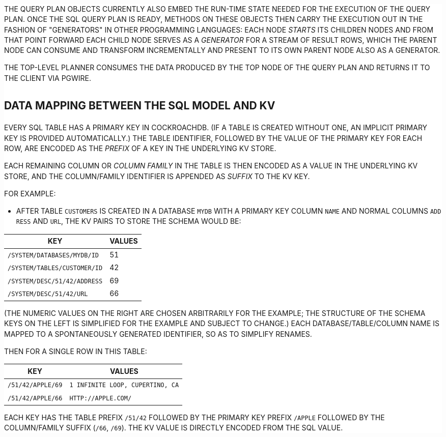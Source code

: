 THE QUERY PLAN OBJECTS CURRENTLY ALSO EMBED THE RUN-TIME STATE NEEDED
FOR THE EXECUTION OF THE QUERY PLAN. ONCE THE SQL QUERY PLAN IS READY,
METHODS ON THESE OBJECTS THEN CARRY THE EXECUTION OUT IN THE FASHION
OF "GENERATORS" IN OTHER PROGRAMMING LANGUAGES: EACH NODE *STARTS* ITS
CHILDREN NODES AND FROM THAT POINT FORWARD EACH CHILD NODE SERVES AS A
*GENERATOR* FOR A STREAM OF RESULT ROWS, WHICH THE PARENT NODE CAN
CONSUME AND TRANSFORM INCREMENTALLY AND PRESENT TO ITS OWN PARENT NODE
ALSO AS A GENERATOR.

THE TOP-LEVEL PLANNER CONSUMES THE DATA PRODUCED BY THE TOP NODE OF
THE QUERY PLAN AND RETURNS IT TO THE CLIENT VIA PGWIRE.

## DATA MAPPING BETWEEN THE SQL MODEL AND KV

EVERY SQL TABLE HAS A PRIMARY KEY IN COCKROACHDB. (IF A TABLE IS CREATED
WITHOUT ONE, AN IMPLICIT PRIMARY KEY IS PROVIDED AUTOMATICALLY.)
THE TABLE IDENTIFIER, FOLLOWED BY THE VALUE OF THE PRIMARY KEY FOR
EACH ROW, ARE ENCODED AS THE *PREFIX* OF A KEY IN THE UNDERLYING KV
STORE.

EACH REMAINING COLUMN OR *COLUMN FAMILY* IN THE TABLE IS THEN ENCODED
AS A VALUE IN THE UNDERLYING KV STORE, AND THE COLUMN/FAMILY IDENTIFIER
IS APPENDED AS *SUFFIX* TO THE KV KEY.

FOR EXAMPLE:

- AFTER TABLE `CUSTOMERS` IS CREATED IN A DATABASE `MYDB` WITH A
PRIMARY KEY COLUMN `NAME` AND NORMAL COLUMNS `ADDRESS` AND `URL`, THE KV PAIRS
TO STORE THE SCHEMA WOULD BE:

| KEY                          | VALUES |
| ---------------------------- | ------ |
| `/SYSTEM/DATABASES/MYDB/ID`  | 51     |
| `/SYSTEM/TABLES/CUSTOMER/ID` | 42     |
| `/SYSTEM/DESC/51/42/ADDRESS` | 69     |
| `/SYSTEM/DESC/51/42/URL`     | 66     |

(THE NUMERIC VALUES ON THE RIGHT ARE CHOSEN ARBITRARILY FOR THE
EXAMPLE; THE STRUCTURE OF THE SCHEMA KEYS ON THE LEFT IS SIMPLIFIED
FOR THE EXAMPLE AND SUBJECT TO CHANGE.)  EACH DATABASE/TABLE/COLUMN
NAME IS MAPPED TO A SPONTANEOUSLY GENERATED IDENTIFIER, SO AS TO
SIMPLIFY RENAMES.

THEN FOR A SINGLE ROW IN THIS TABLE:

| KEY               | VALUES                           |
| ----------------- | -------------------------------- |
| `/51/42/APPLE/69` | `1 INFINITE LOOP, CUPERTINO, CA` |
| `/51/42/APPLE/66` | `HTTP://APPLE.COM/`              |

EACH KEY HAS THE TABLE PREFIX `/51/42` FOLLOWED BY THE PRIMARY KEY
PREFIX `/APPLE` FOLLOWED BY THE COLUMN/FAMILY SUFFIX (`/66`,
`/69`). THE KV VALUE IS DIRECTLY ENCODED FROM THE SQL VALUE.

